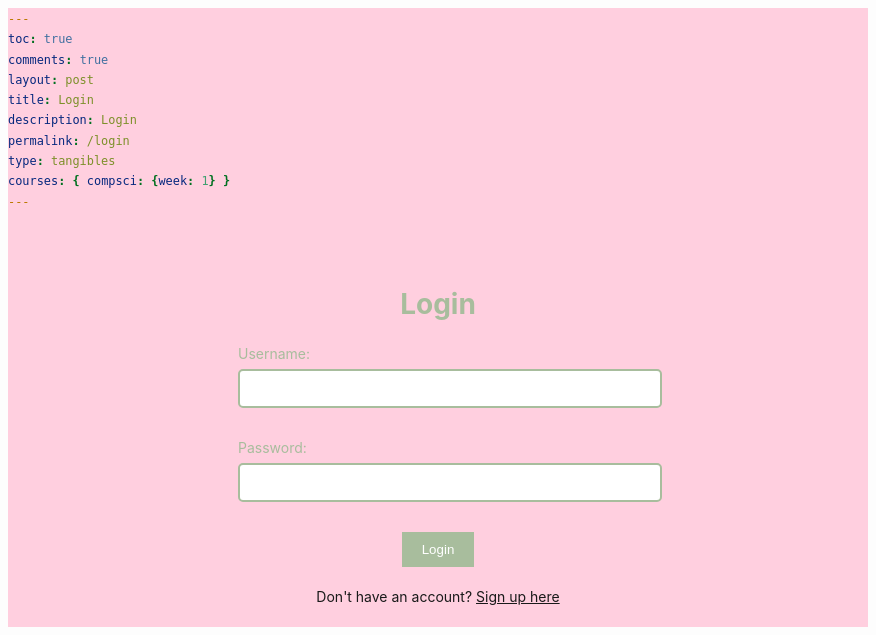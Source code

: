 ```yaml
---
toc: true
comments: true
layout: post
title: Login
description: Login
permalink: /login
type: tangibles
courses: { compsci: {week: 1} }
---
```


<head>
    <meta charset="UTF-8">
    <meta name="viewport" content="width=device-width, initial-scale=1.0">
    <title>Login Page</title>
</head>
<body style="background-color: #ffcfdf;"> 
    <div style="max-width: 400px; margin: 0 auto; padding: 20px; text-align: center;">
        <h1 style="color: #a8bd9d;">Login</h1>
        <form id="loginForm">
            <div style="margin-bottom: 20px;">
                <label for="username" style="display: block; text-align: left; color: #a8bd9d;">Username:</label>
                <input type="text" id="username" name="username" style="width: 100%; padding: 10px; margin-top: 5px; margin-bottom: 10px; border: 2px solid #a8bd9d; border-radius: 5px;" required>
            </div>
            <div style="margin-bottom: 20px;">
                <label for="password" style="display: block; text-align: left; color: #a8bd9d;">Password:</label>
                <input type="password" id="password" name="password" style="width: 100%; padding: 10px; margin-top: 5px; margin-bottom: 10px; border: 2px solid #a8bd9d; border-radius: 5px;" required>
            </div>
            <button type="submit" style="padding: 10px 20px; background-color: #a8bd9d; color: #fff; border: none; cursor: pointer;">Login</button>
        </form>
        <div id="loginMessage" style="margin-top: 20px; color: #a8bd9d;"></div>
        <div id="loginMessage"></div>
        <div class="signup-link">
            Don't have an account? <a href="{{site.baseurl}}/signup">Sign up here</a>
    </div>
    <script>
        var bunny = document.getElementById("bunny");
var carrot1 = document.getElementById("carrot1");
var carrot2 = document.getElementById("carrot2");
var counter = 0;
bunny.innerHTML = '🐰';
carrot1.innerHTML = '🥕';
carrot2.innerHTML = '🥕';
function jump() {
    if (bunny.classList.contains("animate")) {
        return;
    }
    bunny.classList.add("animate");
    setTimeout(function () {
        bunny.classList.remove("animate");
    }, 1000);
}
var checkDead = setInterval(function () {
    let bunnyTop = parseInt(window.getComputedStyle(bunny).getPropertyValue("top"));
    let carrot1Left = parseInt(window.getComputedStyle(carrot1).getPropertyValue("left"));
    let carrot2Left = parseInt(window.getComputedStyle(carrot2).getPropertyValue("left"));
    if (
        (carrot1Left < 20 && carrot1Left > -20 && bunnyTop >= 130) ||
        (carrot2Left < 20 && carrot2Left > -20 && bunnyTop >= 130)